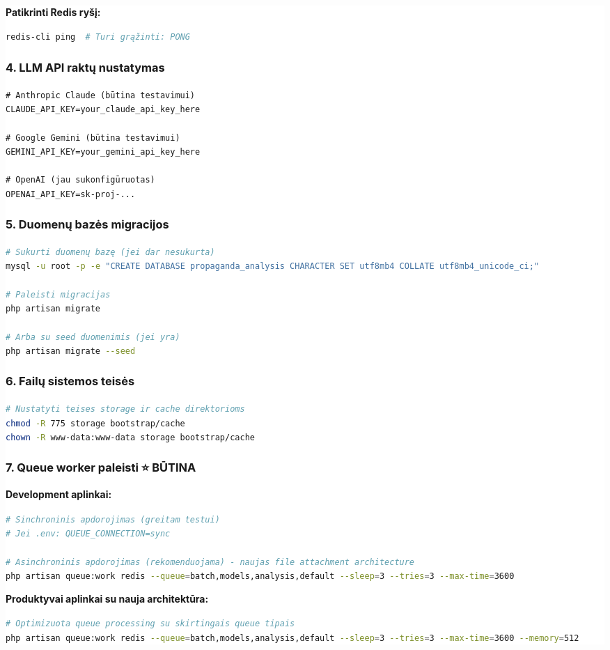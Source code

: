**Patikrinti Redis ryšį:**
```bash
redis-cli ping  # Turi grąžinti: PONG
```

### 4. LLM API raktų nustatymas

```env
# Anthropic Claude (būtina testavimui)
CLAUDE_API_KEY=your_claude_api_key_here

# Google Gemini (būtina testavimui)  
GEMINI_API_KEY=your_gemini_api_key_here

# OpenAI (jau sukonfigūruotas)
OPENAI_API_KEY=sk-proj-...
```

### 5. Duomenų bazės migracijos

```bash
# Sukurti duomenų bazę (jei dar nesukurta)
mysql -u root -p -e "CREATE DATABASE propaganda_analysis CHARACTER SET utf8mb4 COLLATE utf8mb4_unicode_ci;"

# Paleisti migracijas
php artisan migrate

# Arba su seed duomenimis (jei yra)
php artisan migrate --seed
```

### 6. Failų sistemos teisės

```bash
# Nustatyti teises storage ir cache direktorioms
chmod -R 775 storage bootstrap/cache
chown -R www-data:www-data storage bootstrap/cache
```

### 7. Queue worker paleisti ⭐ **BŪTINA**

**Development aplinkai:**
```bash
# Sinchroninis apdorojimas (greitam testui)
# Jei .env: QUEUE_CONNECTION=sync

# Asinchroninis apdorojimas (rekomenduojama) - naujas file attachment architecture
php artisan queue:work redis --queue=batch,models,analysis,default --sleep=3 --tries=3 --max-time=3600
```

**Produktyvai aplinkai su nauja architektūra:**
```bash
# Optimizuota queue processing su skirtingais queue tipais
php artisan queue:work redis --queue=batch,models,analysis,default --sleep=3 --tries=3 --max-time=3600 --memory=512
```
